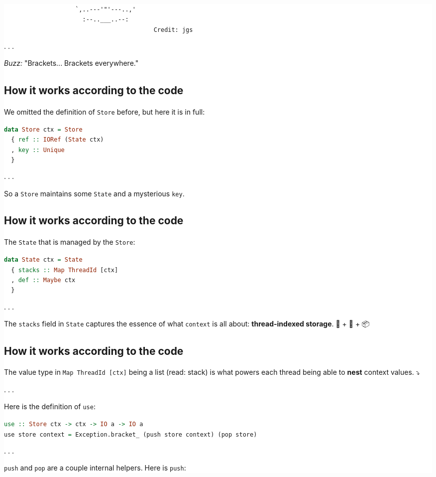 ```
                    `,..---'"'---..,'
                      :--..___..--:
                                          Credit: jgs
```

. . .

*Buzz:* "Brackets... Brackets everywhere."

## How it works according to the code

We omitted the definition of `Store` before, but here it is in full:

```haskell
data Store ctx = Store
  { ref :: IORef (State ctx)
  , key :: Unique
  }
```

. . .

So a `Store` maintains some `State` and a mysterious `key`.

## How it works according to the code

The `State` that is managed by the `Store`:

```haskell
data State ctx = State
  { stacks :: Map ThreadId [ctx]
  , def :: Maybe ctx
  }
```

. . .

The `stacks` field in `State` captures the essence of what `context` is
all about: **thread-indexed storage**. 🧵 + 🔑 + 📦

## How it works according to the code

The value type in `Map ThreadId [ctx]` being a list (read: stack) is
what powers each thread being able to **nest** context values. ⤵️

. . .

Here is the definition of `use`:

```haskell
use :: Store ctx -> ctx -> IO a -> IO a
use store context = Exception.bracket_ (push store context) (pop store)
```

. . .

`push` and `pop` are a couple internal helpers. Here is `push`:
